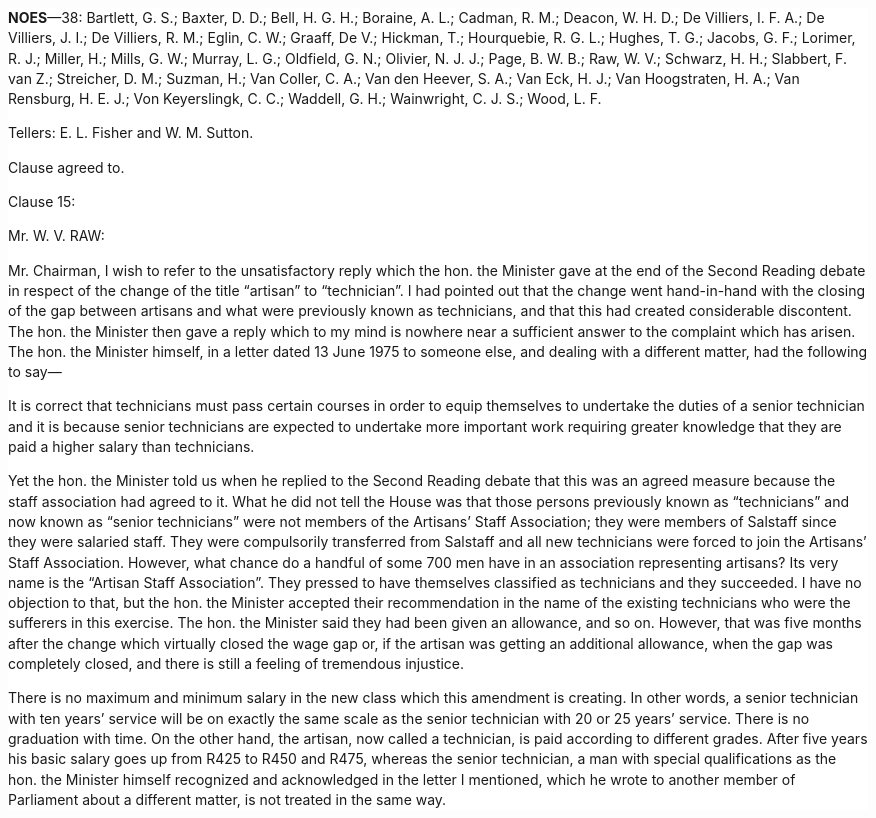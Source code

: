 <p><b>NOES</b>&#x2014;38: Bartlett, G. S.; Baxter, D. D.; Bell, H. G. H.; Boraine, A. L.; Cadman, R. M.; Deacon, W. H. D.; De Villiers, I. F. A.; De Villiers, J. I.; De Villiers, R. M.; Eglin, C. W.; Graaff, De V.; Hickman, T.; Hourquebie, R. G. L.; Hughes, T. G.; Jacobs, G. F.; Lorimer, R. J.; Miller, H.; Mills, G. W.; Murray, L. G.; Oldfield, G. N.; Olivier, N. J. J.; Page, B. W. B.; Raw, W. V.; Schwarz, H. H.; Slabbert, F. van Z.; Streicher, D. M.; Suzman, H.; Van Coller, C. A.; Van den Heever, S. A.; Van Eck, H. J.; Van Hoogstraten, H. A.; Van Rensburg, H. E. J.; Von Keyerslingk, C. C.; Waddell, G. H.; Wainwright, C. J. S.; Wood, L. F.</p>

<p>Tellers: E. L. Fisher and W. M. Sutton.</p>

<p>Clause agreed to.</p>

<p>Clause 15:</p>

</speech>

<speech by="#raw">

<from>Mr. <person refersTo="hansard_za">W. V. RAW</person>:</from>

<p>Mr. Chairman, I wish to refer to the unsatisfactory reply which the hon. the Minister gave at the end of the Second Reading debate in respect of the change of the title &#x201C;artisan&#x201D; to &#x201C;technician&#x201D;. I had pointed out that the change went hand-in-hand with the closing of the gap between artisans and what <span class="col_925-926" refersTo="page_0479"/>were previously known as technicians, and that this had created considerable discontent. The hon. the Minister then gave a reply which to my mind is nowhere near a sufficient answer to the complaint which has arisen. The hon. the Minister himself, in a letter dated 13 June 1975 to someone else, and dealing with a different matter, had the following to say&#x2014;</p>

<block name="quote">It is correct that technicians must pass certain courses in order to equip themselves to undertake the duties of a senior technician and it is because senior technicians are expected to undertake more important work requiring greater knowledge that they are paid a higher salary than technicians.</block>

<p>Yet the hon. the Minister told us when he replied to the Second Reading debate that this was an agreed measure because the staff association had agreed to it. What he did not tell the House was that those persons previously known as &#x201C;technicians&#x201D; and now known as &#x201C;senior technicians&#x201D; were not members of the Artisans&#x2019; Staff Association; they were members of Salstaff since they were salaried staff. They were compulsorily transferred from Salstaff and all new technicians were forced to join the Artisans&#x2019; Staff Association. However, what chance do a handful of some 700 men have in an association representing artisans? Its very name is the &#x201C;Artisan Staff Association&#x201D;. They pressed to have themselves classified as technicians and they succeeded. I have no objection to that, but the hon. the Minister accepted their recommendation in the name of the existing technicians who were the sufferers in this exercise. The hon. the Minister said they had been given an allowance, and so on. However, that was five months after the change which virtually closed the wage gap or, if the artisan was getting an additional allowance, when the gap was completely closed, and there is still a feeling of tremendous injustice.</p>

<p>There is no maximum and minimum salary in the new class which this amendment is creating. In other words, a senior technician with ten years&#x2019; service will be on exactly the same scale as the senior technician with 20 or 25 years&#x2019; service. There is no graduation with time. On the other hand, the artisan, now called a technician, is paid according to different grades. After five years his basic salary goes up from R425 to R450 and R475, whereas the senior technician, a man with special qualifications as the hon. the Minister himself recognized and acknowledged in the letter I mentioned, which he wrote to another member of Parliament about a different matter, is not treated in the same way.</p>
